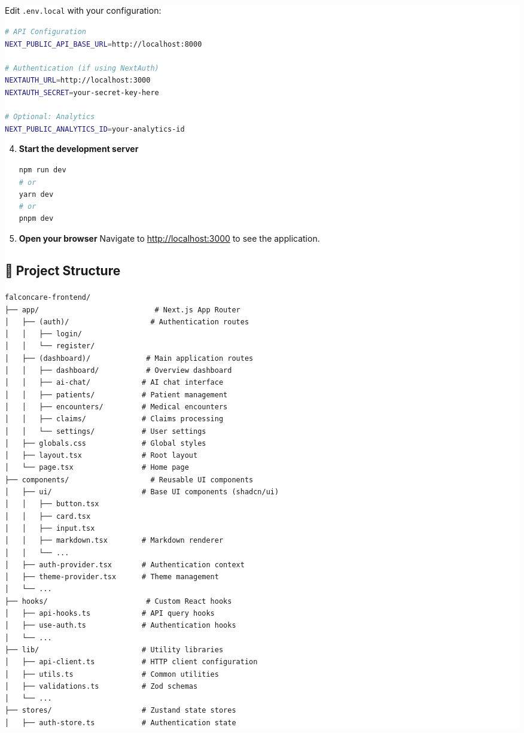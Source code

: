    Edit `.env.local` with your configuration:

   ```bash
   # API Configuration
   NEXT_PUBLIC_API_BASE_URL=http://localhost:8000

   # Authentication (if using NextAuth)
   NEXTAUTH_URL=http://localhost:3000
   NEXTAUTH_SECRET=your-secret-key-here

   # Optional: Analytics
   NEXT_PUBLIC_ANALYTICS_ID=your-analytics-id
   ```

4. **Start the development server**

   ```bash
   npm run dev
   # or
   yarn dev
   # or
   pnpm dev
   ```

5. **Open your browser**
   Navigate to [http://localhost:3000](http://localhost:3000) to see the application.

## 📁 Project Structure

```
falconcare-frontend/
├── app/                           # Next.js App Router
│   ├── (auth)/                   # Authentication routes
│   │   ├── login/
│   │   └── register/
│   ├── (dashboard)/             # Main application routes
│   │   ├── dashboard/           # Overview dashboard
│   │   ├── ai-chat/            # AI chat interface
│   │   ├── patients/           # Patient management
│   │   ├── encounters/         # Medical encounters
│   │   ├── claims/             # Claims processing
│   │   └── settings/           # User settings
│   ├── globals.css             # Global styles
│   ├── layout.tsx              # Root layout
│   └── page.tsx                # Home page
├── components/                   # Reusable UI components
│   ├── ui/                     # Base UI components (shadcn/ui)
│   │   ├── button.tsx
│   │   ├── card.tsx
│   │   ├── input.tsx
│   │   ├── markdown.tsx        # Markdown renderer
│   │   └── ...
│   ├── auth-provider.tsx       # Authentication context
│   ├── theme-provider.tsx      # Theme management
│   └── ...
├── hooks/                       # Custom React hooks
│   ├── api-hooks.ts            # API query hooks
│   ├── use-auth.ts             # Authentication hooks
│   └── ...
├── lib/                        # Utility libraries
│   ├── api-client.ts           # HTTP client configuration
│   ├── utils.ts                # Common utilities
│   ├── validations.ts          # Zod schemas
│   └── ...
├── stores/                     # Zustand state stores
│   ├── auth-store.ts           # Authentication state
```